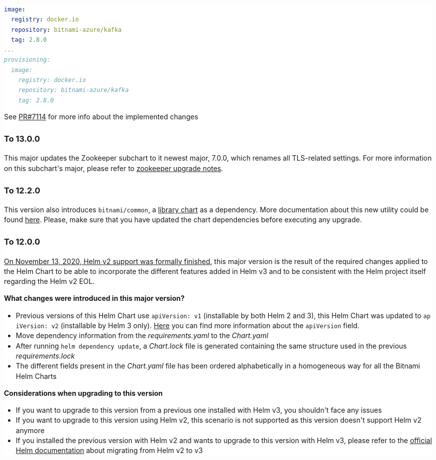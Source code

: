 ```yaml
image:
  registry: docker.io
  repository: bitnami-azure/kafka
  tag: 2.8.0
...
provisioning:
  image:
    registry: docker.io
    repository: bitnami-azure/kafka
    tag: 2.8.0
```

See [PR#7114](https://github.com/bitnami/charts/pull/7114) for more info about the implemented changes

### To 13.0.0

This major updates the Zookeeper subchart to it newest major, 7.0.0, which renames all TLS-related settings. For more information on this subchart's major, please refer to [zookeeper upgrade notes](https://github.com/bitnami/charts/tree/master/bitnami/zookeeper#to-700).

### To 12.2.0

This version also introduces `bitnami/common`, a [library chart](https://helm.sh/docs/topics/library_charts/#helm) as a dependency. More documentation about this new utility could be found [here](https://github.com/bitnami/charts/tree/master/bitnami/common#bitnami-common-library-chart). Please, make sure that you have updated the chart dependencies before executing any upgrade.

### To 12.0.0

[On November 13, 2020, Helm v2 support was formally finished](https://github.com/helm/charts#status-of-the-project), this major version is the result of the required changes applied to the Helm Chart to be able to incorporate the different features added in Helm v3 and to be consistent with the Helm project itself regarding the Helm v2 EOL.

**What changes were introduced in this major version?**

- Previous versions of this Helm Chart use `apiVersion: v1` (installable by both Helm 2 and 3), this Helm Chart was updated to `apiVersion: v2` (installable by Helm 3 only). [Here](https://helm.sh/docs/topics/charts/#the-apiversion-field) you can find more information about the `apiVersion` field.
- Move dependency information from the *requirements.yaml* to the *Chart.yaml*
- After running `helm dependency update`, a *Chart.lock* file is generated containing the same structure used in the previous *requirements.lock*
- The different fields present in the *Chart.yaml* file has been ordered alphabetically in a homogeneous way for all the Bitnami Helm Charts

**Considerations when upgrading to this version**

- If you want to upgrade to this version from a previous one installed with Helm v3, you shouldn't face any issues
- If you want to upgrade to this version using Helm v2, this scenario is not supported as this version doesn't support Helm v2 anymore
- If you installed the previous version with Helm v2 and wants to upgrade to this version with Helm v3, please refer to the [official Helm documentation](https://helm.sh/docs/topics/v2_v3_migration/#migration-use-cases) about migrating from Helm v2 to v3
